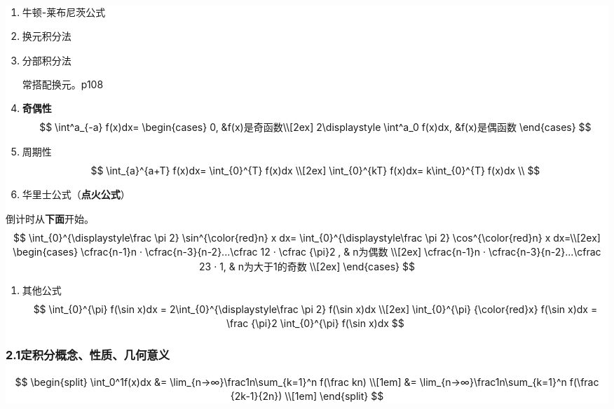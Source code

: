 1. 牛顿-莱布尼茨公式

2. 换元积分法

4. 分部积分法

   常搭配换元。p108

4. **奇偶性**
   $$
   \int^a_{-a} f(x)dx=
   \begin{cases}
   0,					&f(x)是奇函数\\[2ex]
   2\displaystyle \int^a_0 f(x)dx, &f(x)是偶函数
   \end{cases}
   $$

5. 周期性
   $$
   \int_{a}^{a+T} f(x)dx=
   \int_{0}^{T} f(x)dx \\[2ex]
   \int_{0}^{kT} f(x)dx=
   k\int_{0}^{T} f(x)dx \\
   $$

7. 华里士公式（**点火公式**）

倒计时从**下面**开始。
$$
\int_{0}^{\displaystyle\frac \pi 2} \sin^{\color{red}n} x dx=
\int_{0}^{\displaystyle\frac \pi 2} \cos^{\color{red}n} x dx=\\[2ex]
\begin{cases}
\cfrac{n-1}n · \cfrac{n-3}{n-2}...\cfrac 12 · \cfrac {\pi}2 , & n为偶数  \\[2ex]
\cfrac{n-1}n · \cfrac{n-3}{n-2}...\cfrac 23 · 1, & n为大于1的奇数  \\[2ex]
\end{cases}
$$

1. 其他公式
   $$
   \int_{0}^{\pi} f(\sin x)dx =
   2\int_{0}^{\displaystyle\frac \pi 2} f(\sin x)dx \\[2ex]
   \int_{0}^{\pi} {\color{red}x} f(\sin x)dx =
   \frac {\pi}2 \int_{0}^{\pi} f(\sin x)dx
   $$



### 2.1定积分概念、性质、几何意义

$$
\begin{split} 
\int_0^1f(x)dx 
&= \lim_{n→∞}\frac1n\sum_{k=1}^n f(\frac kn) \\[1em]
&= \lim_{n→∞}\frac1n\sum_{k=1}^n f(\frac {2k-1}{2n}) \\[1em]
\end{split}
$$
